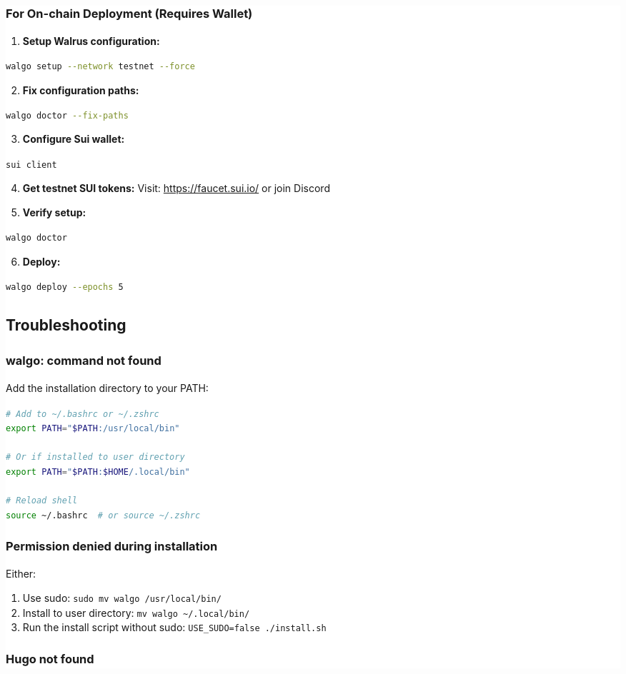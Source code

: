 ### For On-chain Deployment (Requires Wallet)

1. **Setup Walrus configuration:**
```bash
walgo setup --network testnet --force
```

2. **Fix configuration paths:**
```bash
walgo doctor --fix-paths
```

3. **Configure Sui wallet:**
```bash
sui client
```

4. **Get testnet SUI tokens:**
Visit: https://faucet.sui.io/ or join Discord

5. **Verify setup:**
```bash
walgo doctor
```

6. **Deploy:**
```bash
walgo deploy --epochs 5
```

## Troubleshooting

### walgo: command not found

Add the installation directory to your PATH:

```bash
# Add to ~/.bashrc or ~/.zshrc
export PATH="$PATH:/usr/local/bin"

# Or if installed to user directory
export PATH="$PATH:$HOME/.local/bin"

# Reload shell
source ~/.bashrc  # or source ~/.zshrc
```

### Permission denied during installation

Either:
1. Use sudo: `sudo mv walgo /usr/local/bin/`
2. Install to user directory: `mv walgo ~/.local/bin/`
3. Run the install script without sudo: `USE_SUDO=false ./install.sh`

### Hugo not found
